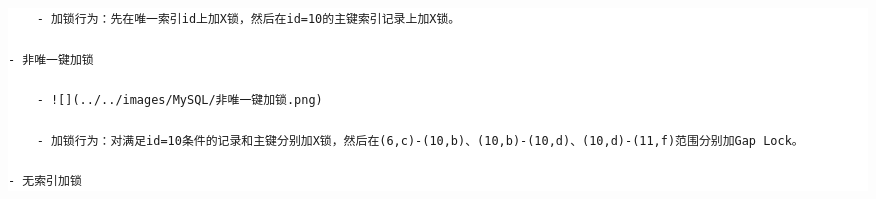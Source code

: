         - 加锁行为：先在唯一索引id上加X锁，然后在id=10的主键索引记录上加X锁。
    
    - 非唯一键加锁
    
        - ![](../../images/MySQL/非唯一键加锁.png)
        
        - 加锁行为：对满足id=10条件的记录和主键分别加X锁，然后在(6,c)-(10,b)、(10,b)-(10,d)、(10,d)-(11,f)范围分别加Gap Lock。
    
    - 无索引加锁
